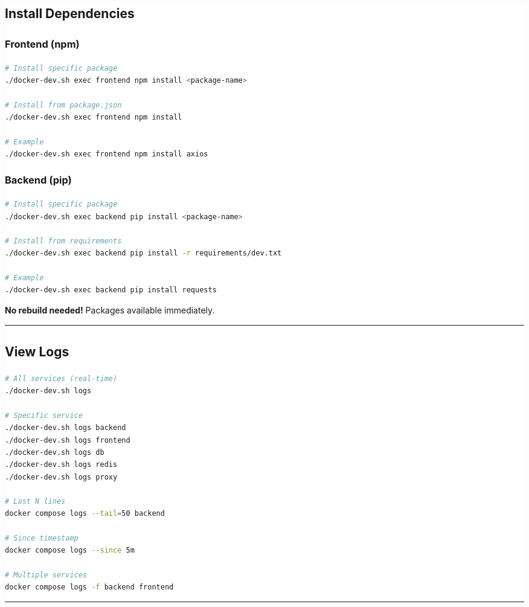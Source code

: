 
## Install Dependencies

### Frontend (npm)

```bash
# Install specific package
./docker-dev.sh exec frontend npm install <package-name>

# Install from package.json
./docker-dev.sh exec frontend npm install

# Example
./docker-dev.sh exec frontend npm install axios
```

### Backend (pip)

```bash
# Install specific package
./docker-dev.sh exec backend pip install <package-name>

# Install from requirements
./docker-dev.sh exec backend pip install -r requirements/dev.txt

# Example
./docker-dev.sh exec backend pip install requests
```

**No rebuild needed!** Packages available immediately.

---

## View Logs

```bash
# All services (real-time)
./docker-dev.sh logs

# Specific service
./docker-dev.sh logs backend
./docker-dev.sh logs frontend
./docker-dev.sh logs db
./docker-dev.sh logs redis
./docker-dev.sh logs proxy

# Last N lines
docker compose logs --tail=50 backend

# Since timestamp
docker compose logs --since 5m

# Multiple services
docker compose logs -f backend frontend
```

---